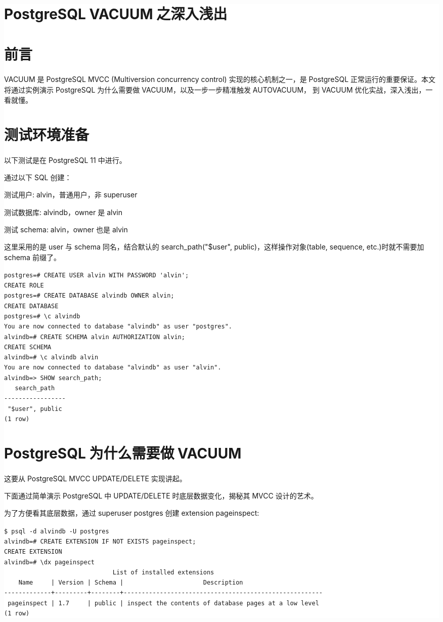 # PostgreSQL VACUUM 之深入浅出

# 前言

VACUUM  是 PostgreSQL MVCC (Multiversion concurrency control) 实现的核心机制之一，是 PostgreSQL 正常运行的重要保证。本文将通过实例演示 PostgreSQL 为什么需要做 VACUUM，以及一步一步精准触发 AUTOVACUUM， 到 VACUUM 优化实战，深入浅出，一看就懂。

# 测试环境准备

以下测试是在 PostgreSQL 11 中进行。

通过以下 SQL 创建：

测试用户: alvin，普通用户，非 superuser

测试数据库: alvindb，owner 是 alvin

测试 schema: alvin，owner 也是 alvin

这里采用的是 user 与 schema 同名，结合默认的 search_path("$user", public)，这样操作对象(table, sequence, etc.)时就不需要加 schema 前缀了。

```
postgres=# CREATE USER alvin WITH PASSWORD 'alvin';
CREATE ROLE
postgres=# CREATE DATABASE alvindb OWNER alvin;
CREATE DATABASE
postgres=# \c alvindb
You are now connected to database "alvindb" as user "postgres".
alvindb=# CREATE SCHEMA alvin AUTHORIZATION alvin;
CREATE SCHEMA
alvindb=# \c alvindb alvin
You are now connected to database "alvindb" as user "alvin".
alvindb=> SHOW search_path;
   search_path   
-----------------
 "$user", public
(1 row)
```

# PostgreSQL 为什么需要做 VACUUM

这要从 PostgreSQL MVCC UPDATE/DELETE 实现讲起。

下面通过简单演示 PostgreSQL 中 UPDATE/DELETE 时底层数据变化，揭秘其 MVCC 设计的艺术。

为了方便看其底层数据，通过 superuser postgres 创建 extension pageinspect:

```
$ psql -d alvindb -U postgres
alvindb=# CREATE EXTENSION IF NOT EXISTS pageinspect;
CREATE EXTENSION
alvindb=# \dx pageinspect
                              List of installed extensions
    Name     | Version | Schema |                      Description                      
-------------+---------+--------+-------------------------------------------------------
 pageinspect | 1.7     | public | inspect the contents of database pages at a low level
(1 row)
```
